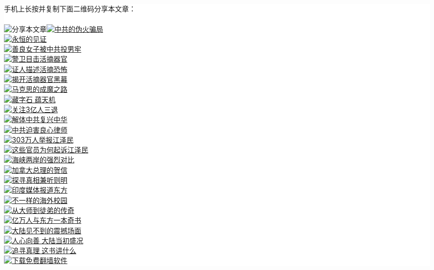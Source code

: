 ####
手机上长按并复制下面二维码分享本文章：<br><br><img src="http://www.hehaibao.com/qr/index.php?m=1&e=L&p=10&t=&d=https://github.com/woywz155/djy/blob/master/gb/19/9/18/n11530054.md%231" title="分享本文章"></td><td VALIGN=TOP><a href="https://github.com/woywz155/djy/blob/master/gb/16/1/21/n4622075.md?dfh#1" target="_blank"><img src="https://raw.githubusercontent.com/woywz155/djy/master/gb/300/wei-f1.jpg" title="中共的伪火骗局"  alt="中共的伪火骗局"></a><br><a href="https://github.com/woywz155/yh/blob/master/README.md?dfh#1" target="_blank"><img src="https://raw.githubusercontent.com/woywz155/djy/master/gb/300/yong-h.jpg" title="永恒的见证"  alt="永恒的见证"></a><br><a href="https://github.com/woywz155/djy/blob/master/gb/13/9/29/n3974789.md?dfh#1" target="_blank"><img src="https://raw.githubusercontent.com/woywz155/djy/master/gb/300/shang-lnz.jpg" title="善良女子被中共投男牢"  alt="善良女子被中共投男牢"></a><br><a href="https://github.com/woywz155/djy/blob/master/gb/16/3/16/n4663449.md?dfh#1" target="_blank"><img src="https://raw.githubusercontent.com/woywz155/djy/master/gb/300/huo-z3.jpg" title="警卫目击活摘器官"  alt="警卫目击活摘器官"></a><br><a href="https://github.com/woywz155/djy/blob/master/gb/16/8/7/n8177641.md?dfh#1" target="_blank"><img src="https://raw.githubusercontent.com/woywz155/djy/master/gb/300/huo-z4.jpg" title="证人描述活摘恐怖"  alt="证人描述活摘恐怖"></a><br><a href="https://github.com/woywz155/djy/blob/master/gb/10/4/19/n2881569.md?dfh#1" target="_blank"><img src="https://raw.githubusercontent.com/woywz155/djy/master/gb/300/huo-z1.jpg" title="揭开活摘器官黑幕"  alt="揭开活摘器官黑幕"></a><br><a href="https://github.com/woywz155/djy/blob/master/gb/10/11/7/n3077476.md?dfh#1" target="_blank"><img src="https://raw.githubusercontent.com/woywz155/djy/master/gb/300/ma-ks.jpg" title="马克思的成魔之路"  alt="马克思的成魔之路"></a><br><a href="https://github.com/woywz155/djy/blob/master/gb/14/6/9/n4173977.md?dfh#1" target="_blank"><img src="https://raw.githubusercontent.com/woywz155/djy/master/gb/300/chang-zs.jpg" title="藏字石 蕴天机"  alt="藏字石 蕴天机"></a><br><a href="https://github.com/woywz155/djy/blob/master/gb/18/5/10/n10381511.md?dfh#1" target="_blank"><img src="https://raw.githubusercontent.com/woywz155/djy/master/gb/300/st1.jpg" title="关注3亿人三退"  alt="关注3亿人三退"></a><br><a href="https://github.com/woywz155/djy/blob/master/gb/18/3/21/n10237682.md?dfh#1" target="_blank"><img src="https://raw.githubusercontent.com/woywz155/djy/master/gb/300/jie-t.jpg" title="解体中共复兴中华"  alt="解体中共复兴中华"></a><br><a href="https://github.com/woywz155/djy/blob/master/gb/9/2/9/n2422991.md?dfh#1" target="_blank"><img src="https://raw.githubusercontent.com/woywz155/djy/master/gb/300/gao-zs.jpg" title="中共迫害良心律师"  alt="中共迫害良心律师"></a><br><a href="https://github.com/woywz155/djy/blob/master/gb/18/12/9/n10900044.md?dfh#1" target="_blank"><img src="https://raw.githubusercontent.com/woywz155/djy/master/gb/300/sj1.jpg" title="303万人举报江泽民"  alt="303万人举报江泽民"></a><br><a href="https://github.com/woywz155/djy/blob/master/gb/18/8/28/n10672014.md?dfh#1" target="_blank"><img src="https://raw.githubusercontent.com/woywz155/djy/master/gb/300/sj2.jpg" title="这些官员为何起诉江泽民"  alt="这些官员为何起诉江泽民"></a><br><a href="https://github.com/woywz155/djy/blob/master/gb/8/12/18/n2367165.md?dfh#1" target="_blank"><img src="https://raw.githubusercontent.com/woywz155/djy/master/gb/300/liangan.jpg" title="海峡两岸的强烈对比"  alt="海峡两岸的强烈对比"></a><br><a href="https://github.com/woywz155/djy/blob/master/gb/15/5/5/n4427238.md?dfh#1" target="_blank"><img src="https://raw.githubusercontent.com/woywz155/djy/master/gb/300/jia-ndzl.jpg" title="加拿大总理的贺信"  alt="加拿大总理的贺信"></a><br><a href="https://github.com/woywz155/djy/blob/master/gb/11/6/17/n3289382.md?dfh#1" target="_blank">
<img src="https://raw.githubusercontent.com/woywz155/djy/master/gb/300/xiao-wd.jpg" title="探寻真相兼听则明"  alt="探寻真相兼听则明"></a><br><a href="https://github.com/woywz155/djy/blob/master/gb/18/10/27/n10812623.md?dfh#1" target="_blank"><img src="https://raw.githubusercontent.com/woywz155/djy/master/gb/300/yindu.jpg" title="印度媒体报道东方"  alt="印度媒体报道东方"></a><br><a href="https://github.com/woywz155/djy/blob/master/gb/18/6/9/n10469652.md?dfh#1" target="_blank"><img src="https://raw.githubusercontent.com/woywz155/djy/master/gb/300/xie-j.jpg" title="不一样的海外校园"  alt="不一样的海外校园"></a><br><a href="https://github.com/woywz155/djy/blob/master/gb/7/4/5/n1669415.md?dfh#1" target="_blank"><img src="https://raw.githubusercontent.com/woywz155/djy/master/gb/300/li-up.jpg" title="从大师到徒弟的传奇"  alt="从大师到徒弟的传奇"></a><br><a href="https://github.com/woywz155/djy/blob/master/gb/17/5/26/n9191512.md?dfh#1" target="_blank"><img src="https://raw.githubusercontent.com/woywz155/djy/master/gb/300/zfl2.jpg" title="亿万人与东方一本奇书"  alt="亿万人与东方一本奇书"></a><br><a href="https://github.com/woywz155/djy/blob/master/gb/13/11/27/n4020290.md?dfh#1" target="_blank"><img src="https://raw.githubusercontent.com/woywz155/djy/master/gb/300/zhen-h.jpg" title="大陆见不到的震撼场面"  alt="大陆见不到的震撼场面"></a><br><a href="https://github.com/woywz155/djy/blob/master/gb/15/7/17/n4482910.md?dfh#1" target="_blank"><img src="https://raw.githubusercontent.com/woywz155/djy/master/gb/300/dalu-sk.jpg" title="人心向善 大陆当初盛况"  alt="人心向善 大陆当初盛况"></a><br><a href="https://github.com/woywz155/djy/blob/master/gb/9/10/15/n2689419.md?dfh#1" target="_blank"><img src="https://raw.githubusercontent.com/woywz155/djy/master/gb/300/zfl1.jpg" title="追寻真理 这书讲什么"  alt="追寻真理 这书讲什么"></a><br><a href="https://github.com/woywz155/www/blob/master/README.md?dfh#1" target="_blank"><img src="https://raw.githubusercontent.com/woywz155/djy/master/gb/300/fq1.jpg" title="下载免费翻墙软件"  alt="下载免费翻墙软件"></a><br></td></tr></table>
